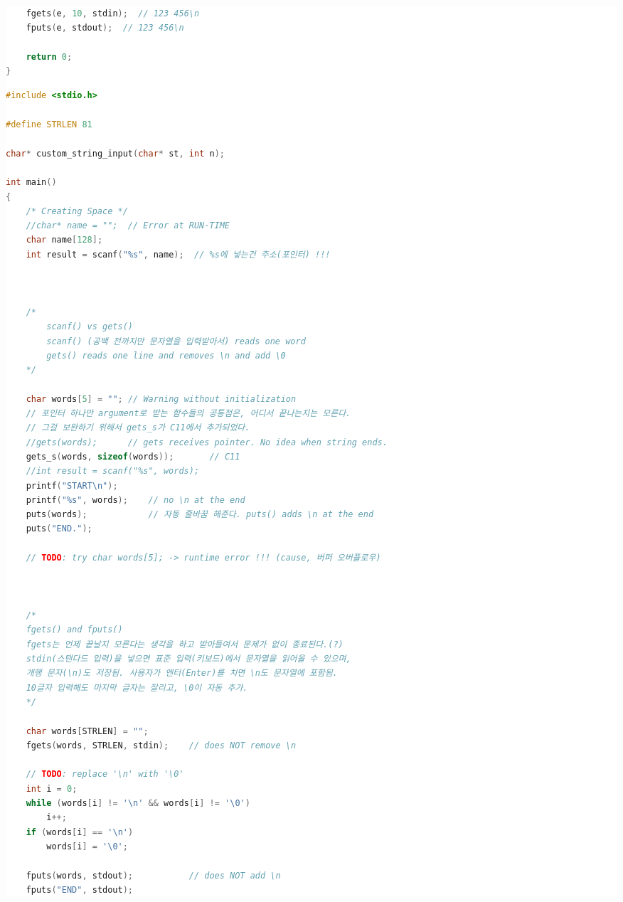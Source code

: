 ``` c
	fgets(e, 10, stdin);  // 123 456\n
	fputs(e, stdout);  // 123 456\n

	return 0;
}
```
``` c
#include <stdio.h>

#define STRLEN 81

char* custom_string_input(char* st, int n);

int main()
{
	/* Creating Space */
	//char* name = "";	// Error at RUN-TIME
	char name[128];
	int result = scanf("%s", name);  // %s에 넣는건 주소(포인터) !!!



	/*
		scanf() vs gets()
		scanf() (공백 전까지만 문자열을 입력받아서) reads one word
		gets() reads one line and removes \n and add \0
	*/

	char words[5] = "";	// Warning without initialization
	// 포인터 하나만 argument로 받는 함수들의 공통점은, 어디서 끝나는지는 모른다.
	// 그걸 보완하기 위해서 gets_s가 C11에서 추가되었다.
	//gets(words);		// gets receives pointer. No idea when string ends.
	gets_s(words, sizeof(words));		// C11
	//int result = scanf("%s", words);
	printf("START\n");
	printf("%s", words);	// no \n at the end
	puts(words);			// 자동 줄바꿈 해준다. puts() adds \n at the end
	puts("END.");

	// TODO: try char words[5]; -> runtime error !!! (cause, 버퍼 오버플로우)


	
	/*
	fgets() and fputs()
	fgets는 언제 끝날지 모른다는 생각을 하고 받아들여서 문제가 없이 종료된다.(?)
	stdin(스탠다드 입력)을 넣으면 표준 입력(키보드)에서 문자열을 읽어올 수 있으며,
	개행 문자(\n)도 저장됨. 사용자가 엔터(Enter)를 치면 \n도 문자열에 포함됨.
	10글자 입력해도 마지막 글자는 잘리고, \0이 자동 추가.
	*/

	char words[STRLEN] = "";
	fgets(words, STRLEN, stdin);	// does NOT remove \n

	// TODO: replace '\n' with '\0'
	int i = 0;
	while (words[i] != '\n' && words[i] != '\0')
		i++;
	if (words[i] == '\n')
		words[i] = '\0';

	fputs(words, stdout);			// does NOT add \n
	fputs("END", stdout);
```